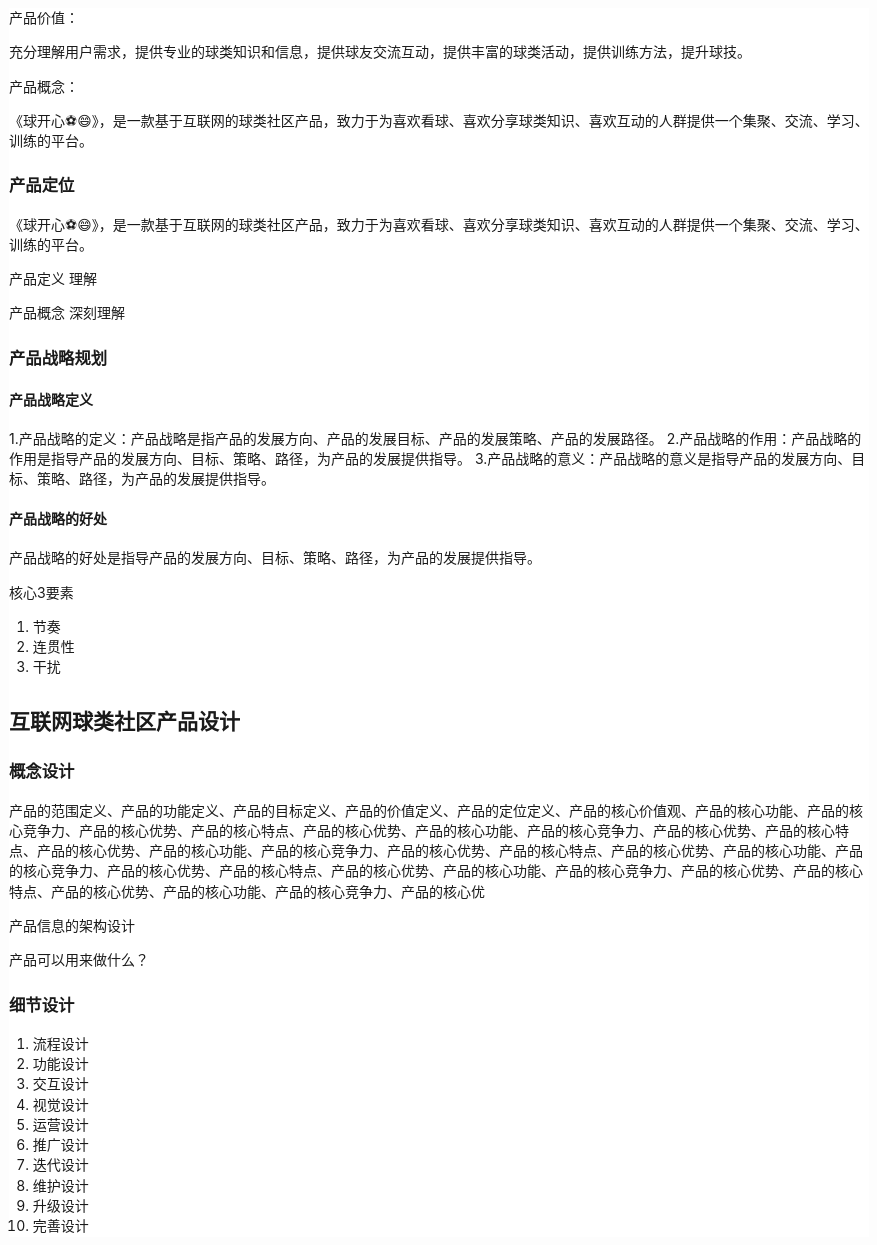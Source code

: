 产品价值：

充分理解用户需求，提供专业的球类知识和信息，提供球友交流互动，提供丰富的球类活动，提供训练方法，提升球技。

产品概念：

《球开心⚽️😄》，是一款基于互联网的球类社区产品，致力于为喜欢看球、喜欢分享球类知识、喜欢互动的人群提供一个集聚、交流、学习、训练的平台。

### 产品定位
《球开心⚽️😄》，是一款基于互联网的球类社区产品，致力于为喜欢看球、喜欢分享球类知识、喜欢互动的人群提供一个集聚、交流、学习、训练的平台。

产品定义  理解

产品概念  深刻理解

### 产品战略规划
#### 产品战略定义
1.产品战略的定义：产品战略是指产品的发展方向、产品的发展目标、产品的发展策略、产品的发展路径。
2.产品战略的作用：产品战略的作用是指导产品的发展方向、目标、策略、路径，为产品的发展提供指导。
3.产品战略的意义：产品战略的意义是指导产品的发展方向、目标、策略、路径，为产品的发展提供指导。

#### 产品战略的好处

产品战略的好处是指导产品的发展方向、目标、策略、路径，为产品的发展提供指导。 

核心3要素 

1. 节奏  
2. 连贯性 
3. 干扰

## 互联网球类社区产品设计

### 概念设计
产品的范围定义、产品的功能定义、产品的目标定义、产品的价值定义、产品的定位定义、产品的核心价值观、产品的核心功能、产品的核心竞争力、产品的核心优势、产品的核心特点、产品的核心优势、产品的核心功能、产品的核心竞争力、产品的核心优势、产品的核心特点、产品的核心优势、产品的核心功能、产品的核心竞争力、产品的核心优势、产品的核心特点、产品的核心优势、产品的核心功能、产品的核心竞争力、产品的核心优势、产品的核心特点、产品的核心优势、产品的核心功能、产品的核心竞争力、产品的核心优势、产品的核心特点、产品的核心优势、产品的核心功能、产品的核心竞争力、产品的核心优

产品信息的架构设计

产品可以用来做什么？

### 细节设计

1. 流程设计
2. 功能设计
3. 交互设计
4. 视觉设计
5. 运营设计
6. 推广设计
7. 迭代设计
8. 维护设计
9. 升级设计
10. 完善设计
